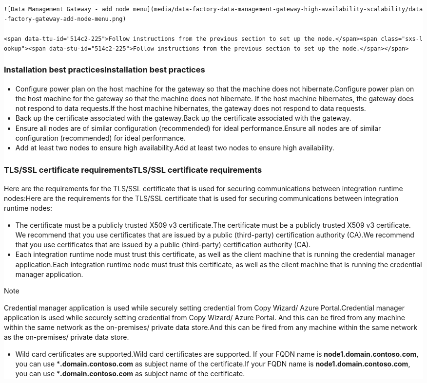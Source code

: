     ![Data Management Gateway - add node menu](media/data-factory-data-management-gateway-high-availability-scalability/data-factory-gateway-add-node-menu.png)

    <span data-ttu-id="514c2-225">Follow instructions from the previous section to set up the node.</span><span class="sxs-lookup"><span data-stu-id="514c2-225">Follow instructions from the previous section to set up the node.</span></span> 

### <a name="installation-best-practices"></a><span data-ttu-id="514c2-226">Installation best practices</span><span class="sxs-lookup"><span data-stu-id="514c2-226">Installation best practices</span></span>

- <span data-ttu-id="514c2-227">Configure power plan on the host machine for the gateway so that the machine does not hibernate.</span><span class="sxs-lookup"><span data-stu-id="514c2-227">Configure power plan on the host machine for the gateway so that the machine does not hibernate.</span></span> <span data-ttu-id="514c2-228">If the host machine hibernates, the gateway does not respond to data requests.</span><span class="sxs-lookup"><span data-stu-id="514c2-228">If the host machine hibernates, the gateway does not respond to data requests.</span></span>
- <span data-ttu-id="514c2-229">Back up the certificate associated with the gateway.</span><span class="sxs-lookup"><span data-stu-id="514c2-229">Back up the certificate associated with the gateway.</span></span>
- <span data-ttu-id="514c2-230">Ensure all nodes are of similar configuration (recommended) for ideal performance.</span><span class="sxs-lookup"><span data-stu-id="514c2-230">Ensure all nodes are of similar configuration (recommended) for ideal performance.</span></span> 
- <span data-ttu-id="514c2-231">Add at least two nodes to ensure high availability.</span><span class="sxs-lookup"><span data-stu-id="514c2-231">Add at least two nodes to ensure high availability.</span></span>  

### <a name="tlsssl-certificate-requirements"></a><span data-ttu-id="514c2-232">TLS/SSL certificate requirements</span><span class="sxs-lookup"><span data-stu-id="514c2-232">TLS/SSL certificate requirements</span></span>
<span data-ttu-id="514c2-233">Here are the requirements for the TLS/SSL certificate that is used for securing communications between integration runtime nodes:</span><span class="sxs-lookup"><span data-stu-id="514c2-233">Here are the requirements for the TLS/SSL certificate that is used for securing communications between integration runtime nodes:</span></span>

- <span data-ttu-id="514c2-234">The certificate must be a publicly trusted X509 v3 certificate.</span><span class="sxs-lookup"><span data-stu-id="514c2-234">The certificate must be a publicly trusted X509 v3 certificate.</span></span> <span data-ttu-id="514c2-235">We recommend that you use certificates that are issued by a public (third-party) certification authority (CA).</span><span class="sxs-lookup"><span data-stu-id="514c2-235">We recommend that you use certificates that are issued by a public (third-party) certification authority (CA).</span></span>
- <span data-ttu-id="514c2-236">Each integration runtime node must trust this certificate, as well as the client machine that is running the credential manager application.</span><span class="sxs-lookup"><span data-stu-id="514c2-236">Each integration runtime node must trust this certificate, as well as the client machine that is running the credential manager application.</span></span> 
> [!NOTE]
> <span data-ttu-id="514c2-237">Credential manager application is used while securely setting credential from Copy Wizard/ Azure Portal.</span><span class="sxs-lookup"><span data-stu-id="514c2-237">Credential manager application is used while securely setting credential from Copy Wizard/ Azure Portal.</span></span> <span data-ttu-id="514c2-238">And this can be fired from any machine within the same network as the on-premises/ private data store.</span><span class="sxs-lookup"><span data-stu-id="514c2-238">And this can be fired from any machine within the same network as the on-premises/ private data store.</span></span>
- <span data-ttu-id="514c2-239">Wild card certificates are supported.</span><span class="sxs-lookup"><span data-stu-id="514c2-239">Wild card certificates are supported.</span></span> <span data-ttu-id="514c2-240">If your FQDN name is **node1.domain.contoso.com**, you can use \***.domain.contoso.com** as subject name of the certificate.</span><span class="sxs-lookup"><span data-stu-id="514c2-240">If your FQDN name is **node1.domain.contoso.com**, you can use \***.domain.contoso.com** as subject name of the certificate.</span></span>